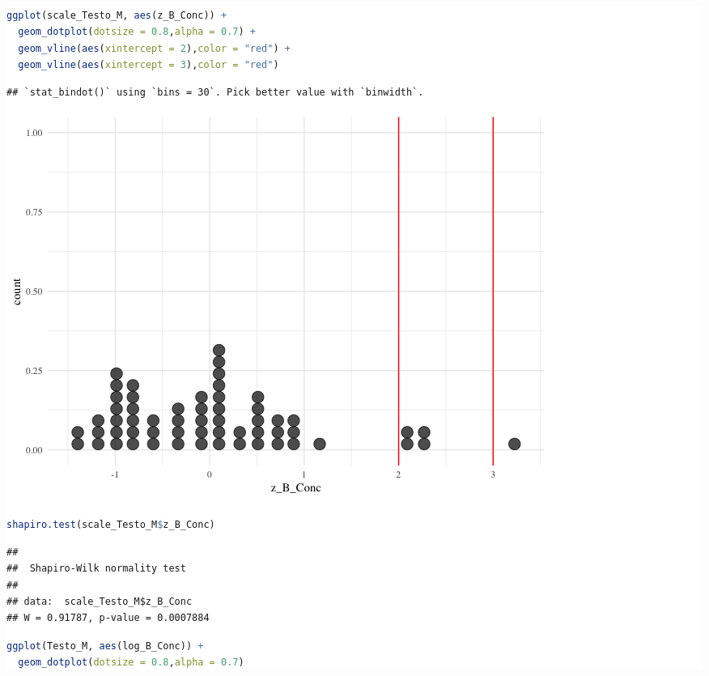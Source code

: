 ``` r
ggplot(scale_Testo_M, aes(z_B_Conc)) +
  geom_dotplot(dotsize = 0.8,alpha = 0.7) +
  geom_vline(aes(xintercept = 2),color = "red") +
  geom_vline(aes(xintercept = 3),color = "red")
```

    ## `stat_bindot()` using `bins = 30`. Pick better value with `binwidth`.

![](EDA_hormone_files/figure-markdown_github/unnamed-chunk-20-1.png)

``` r
shapiro.test(scale_Testo_M$z_B_Conc)
```

    ## 
    ##  Shapiro-Wilk normality test
    ## 
    ## data:  scale_Testo_M$z_B_Conc
    ## W = 0.91787, p-value = 0.0007884

``` r
ggplot(Testo_M, aes(log_B_Conc)) +
  geom_dotplot(dotsize = 0.8,alpha = 0.7)
```
